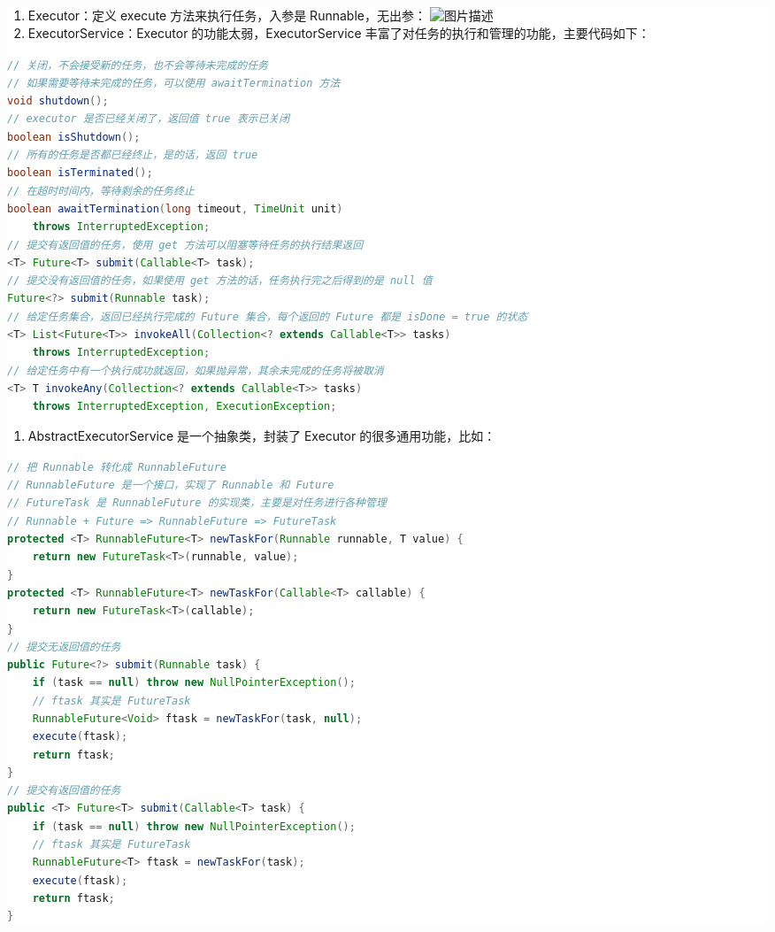 1. Executor：定义 execute 方法来执行任务，入参是 Runnable，无出参：
   ![图片描述](https://img.mukewang.com/5dd217240001c99515280682.png)
2. ExecutorService：Executor 的功能太弱，ExecutorService 丰富了对任务的执行和管理的功能，主要代码如下：

```java
// 关闭，不会接受新的任务，也不会等待未完成的任务
// 如果需要等待未完成的任务，可以使用 awaitTermination 方法
void shutdown();
// executor 是否已经关闭了，返回值 true 表示已关闭
boolean isShutdown();
// 所有的任务是否都已经终止，是的话，返回 true
boolean isTerminated();
// 在超时时间内，等待剩余的任务终止
boolean awaitTermination(long timeout, TimeUnit unit)
    throws InterruptedException;
// 提交有返回值的任务，使用 get 方法可以阻塞等待任务的执行结果返回
<T> Future<T> submit(Callable<T> task);
// 提交没有返回值的任务，如果使用 get 方法的话，任务执行完之后得到的是 null 值
Future<?> submit(Runnable task);
// 给定任务集合，返回已经执行完成的 Future 集合，每个返回的 Future 都是 isDone = true 的状态
<T> List<Future<T>> invokeAll(Collection<? extends Callable<T>> tasks)
    throws InterruptedException;
// 给定任务中有一个执行成功就返回，如果抛异常，其余未完成的任务将被取消
<T> T invokeAny(Collection<? extends Callable<T>> tasks)
    throws InterruptedException, ExecutionException;
```

1. AbstractExecutorService 是一个抽象类，封装了 Executor 的很多通用功能，比如：

```java
// 把 Runnable 转化成 RunnableFuture
// RunnableFuture 是一个接口，实现了 Runnable 和 Future
// FutureTask 是 RunnableFuture 的实现类，主要是对任务进行各种管理
// Runnable + Future => RunnableFuture => FutureTask
protected <T> RunnableFuture<T> newTaskFor(Runnable runnable, T value) {
    return new FutureTask<T>(runnable, value);
}
protected <T> RunnableFuture<T> newTaskFor(Callable<T> callable) {
    return new FutureTask<T>(callable);
}
// 提交无返回值的任务
public Future<?> submit(Runnable task) {
    if (task == null) throw new NullPointerException();
    // ftask 其实是 FutureTask
    RunnableFuture<Void> ftask = newTaskFor(task, null);
    execute(ftask);
    return ftask;
}
// 提交有返回值的任务
public <T> Future<T> submit(Callable<T> task) {
    if (task == null) throw new NullPointerException();
    // ftask 其实是 FutureTask
    RunnableFuture<T> ftask = newTaskFor(task);
    execute(ftask);
    return ftask;
}
```

